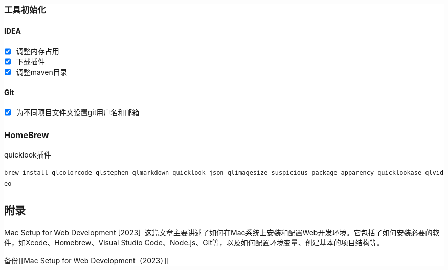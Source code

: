 ### 工具初始化

#### IDEA

- [x] 调整内存占用
- [x] 下载插件
- [x] 调整maven目录

#### Git

- [x] 为不同项目文件夹设置git用户名和邮箱

### HomeBrew

quicklook插件

```
brew install qlcolorcode qlstephen qlmarkdown quicklook-json qlimagesize suspicious-package apparency quicklookase qlvideo
```



## 附录

[Mac Setup for Web Development [2023]](https://www.robinwieruch.de/mac-setup-web-development/)  这篇文章主要讲述了如何在Mac系统上安装和配置Web开发环境。它包括了如何安装必要的软件，如Xcode、Homebrew、Visual Studio Code、Node.js、Git等，以及如何配置环境变量、创建基本的项目结构等。

备份[[Mac Setup for Web Development（2023）]]